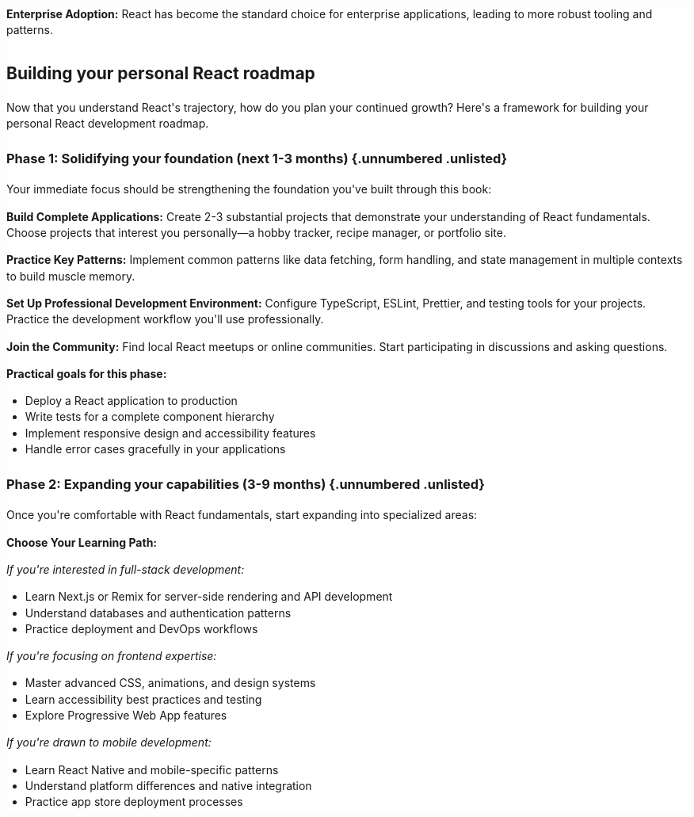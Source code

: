 **Enterprise Adoption:**
 React has become the standard choice for enterprise applications, leading to more robust tooling and patterns.

## Building your personal React roadmap

Now that you understand React's trajectory, how do you plan your continued growth? Here's a framework for building your personal React development roadmap.

### Phase 1: Solidifying your foundation (next 1-3 months) {.unnumbered .unlisted}

Your immediate focus should be strengthening the foundation you've built through this book:

**Build Complete Applications:**
 Create 2-3 substantial projects that demonstrate your understanding of React fundamentals. Choose projects that interest you personally—a hobby tracker, recipe manager, or portfolio site.

**Practice Key Patterns:**
 Implement common patterns like data fetching, form handling, and state management in multiple contexts to build muscle memory.

**Set Up Professional Development Environment:**
 Configure TypeScript, ESLint, Prettier, and testing tools for your projects. Practice the development workflow you'll use professionally.

**Join the Community:**
 Find local React meetups or online communities. Start participating in discussions and asking questions.

**Practical goals for this phase:**

- Deploy a React application to production
- Write tests for a complete component hierarchy
- Implement responsive design and accessibility features
- Handle error cases gracefully in your applications

### Phase 2: Expanding your capabilities (3-9 months) {.unnumbered .unlisted}

Once you're comfortable with React fundamentals, start expanding into specialized areas:

**Choose Your Learning Path:**


*If you're interested in full-stack development:*
- Learn Next.js or Remix for server-side rendering and API development
- Understand databases and authentication patterns
- Practice deployment and DevOps workflows

*If you're focusing on frontend expertise:*
- Master advanced CSS, animations, and design systems
- Learn accessibility best practices and testing
- Explore Progressive Web App features

*If you're drawn to mobile development:*
- Learn React Native and mobile-specific patterns
- Understand platform differences and native integration
- Practice app store deployment processes
